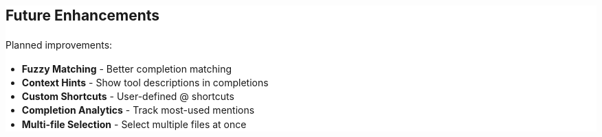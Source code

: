 ## Future Enhancements

Planned improvements:
- **Fuzzy Matching** - Better completion matching
- **Context Hints** - Show tool descriptions in completions
- **Custom Shortcuts** - User-defined @ shortcuts
- **Completion Analytics** - Track most-used mentions
- **Multi-file Selection** - Select multiple files at once